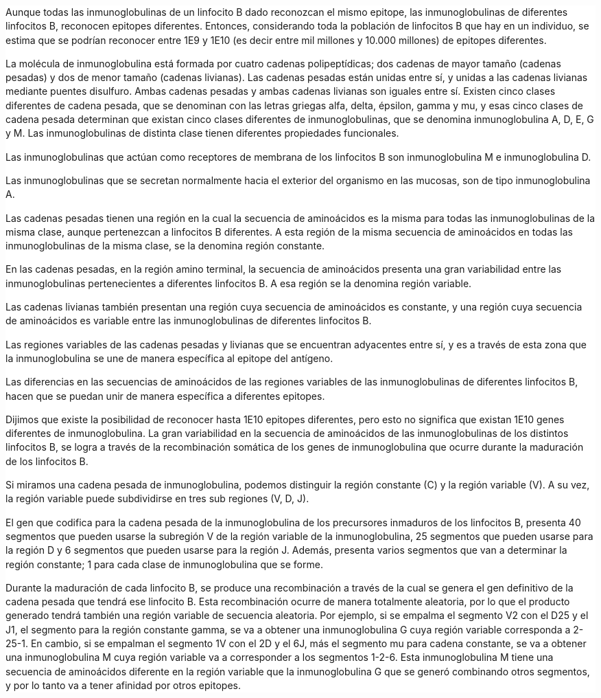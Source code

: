 Aunque todas las inmunoglobulinas de un linfocito B dado reconozcan el mismo epitope, las inmunoglobulinas de diferentes linfocitos B, reconocen epitopes diferentes. Entonces, considerando toda la población de linfocitos B que hay en un individuo, se estima que se podrían reconocer entre 1E9 y 1E10 (es decir entre mil millones y 10.000 millones) de epitopes diferentes.

La molécula de inmunoglobulina está formada por cuatro cadenas polipeptídicas; dos cadenas de mayor tamaño (cadenas pesadas) y dos de menor tamaño (cadenas livianas).
Las cadenas pesadas están unidas entre sí, y unidas a las cadenas livianas mediante puentes disulfuro. Ambas cadenas pesadas y ambas cadenas livianas son iguales entre sí.
Existen cinco clases diferentes de cadena pesada, que se denominan con las letras griegas alfa, delta, épsilon, gamma y mu, y esas cinco clases de cadena pesada determinan que existan cinco clases diferentes de inmunoglobulinas, que se denomina inmunoglobulina A, D, E, G y M. Las inmunoglobulinas de distinta clase tienen diferentes propiedades funcionales.

Las inmunoglobulinas que actúan como receptores de membrana de los linfocitos B son inmunoglobulina M e inmunoglobulina D.

Las inmunoglobulinas que se secretan normalmente hacia el exterior del organismo en las mucosas, son de tipo inmunoglobulina A.

Las cadenas pesadas tienen una región en la cual la secuencia de aminoácidos es la misma para todas las inmunoglobulinas de la misma clase, aunque pertenezcan a linfocitos B diferentes. A esta región de la misma secuencia de aminoácidos en todas las inmunoglobulinas de la misma clase, se la denomina región constante.

En las cadenas pesadas, en la región amino terminal, la secuencia de aminoácidos presenta una gran variabilidad entre las inmunoglobulinas pertenecientes a diferentes linfocitos B. A esa región se la denomina región variable.

Las cadenas livianas también presentan una región cuya secuencia de aminoácidos es constante, y una región cuya secuencia de aminoácidos es variable entre las inmunoglobulinas de diferentes linfocitos B.

Las regiones variables de las cadenas pesadas y livianas que se encuentran adyacentes entre sí, y es a través de esta zona que la inmunoglobulina se une de manera específica al epitope del antígeno.

Las diferencias en las secuencias de aminoácidos de las regiones variables de las inmunoglobulinas de diferentes linfocitos B, hacen que se puedan unir de manera específica a diferentes epitopes.

Dijimos que existe la posibilidad de reconocer hasta 1E10 epitopes diferentes, pero esto no significa que existan 1E10 genes diferentes de inmunoglobulina. La gran variabilidad en la secuencia de aminoácidos de las inmunoglobulinas de los distintos linfocitos B, se logra a través de la recombinación somática de los genes de inmunoglobulina que ocurre durante la maduración de los linfocitos B.

Si miramos una cadena pesada de inmunoglobulina, podemos distinguir la región constante (C) y la región variable (V). A su vez, la región variable puede subdividirse en tres sub regiones (V, D, J).

El gen que codifica para la cadena pesada de la inmunoglobulina de los precursores inmaduros de los linfocitos B, presenta 40 segmentos que pueden usarse la subregión V de la región variable de la inmunoglobulina, 25 segmentos que pueden usarse para la región D y 6 segmentos que pueden usarse para la región J. Además, presenta varios segmentos que van a determinar la región constante; 1 para cada clase de inmunoglobulina que se forme.

Durante la maduración de cada linfocito B, se produce una recombinación a través de la cual se genera el gen definitivo de la cadena pesada que tendrá ese linfocito B. Esta recombinación ocurre de manera totalmente aleatoria, por lo que el producto generado tendrá también una región variable de secuencia aleatoria. Por ejemplo, si se empalma el segmento V2 con el D25 y el J1, el segmento para la región constante gamma, se va a obtener una inmunoglobulina G cuya región variable corresponda a 2-25-1. En cambio, si se empalman el segmento 1V con el 2D y el 6J, más el segmento mu para cadena constante, se va a obtener una inmunoglobulina M cuya región variable va a corresponder a los segmentos 1-2-6. Esta inmunoglobulina M tiene una secuencia de aminoácidos diferente en la región variable que la inmunoglobulina G que se generó combinando otros segmentos, y por lo tanto va a tener afinidad por otros epitopes.
